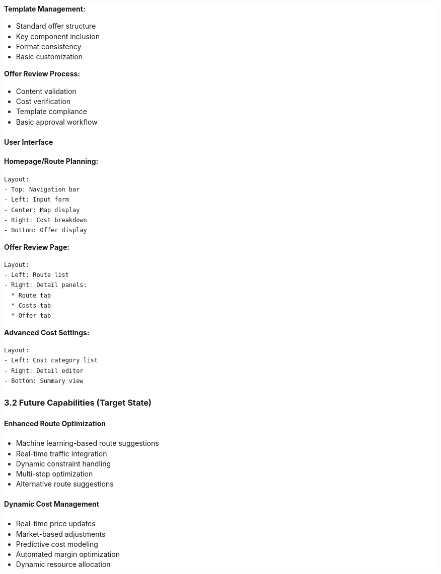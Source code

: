 **Template Management:**
- Standard offer structure
- Key component inclusion
- Format consistency
- Basic customization

**Offer Review Process:**
- Content validation
- Cost verification
- Template compliance
- Basic approval workflow

#### User Interface

**Homepage/Route Planning:**
```
Layout:
- Top: Navigation bar
- Left: Input form
- Center: Map display
- Right: Cost breakdown
- Bottom: Offer display
```

**Offer Review Page:**
```
Layout:
- Left: Route list
- Right: Detail panels:
  * Route tab
  * Costs tab
  * Offer tab
```

**Advanced Cost Settings:**
```
Layout:
- Left: Cost category list
- Right: Detail editor
- Bottom: Summary view
```

### 3.2 Future Capabilities (Target State)

#### Enhanced Route Optimization
- Machine learning-based route suggestions
- Real-time traffic integration
- Dynamic constraint handling
- Multi-stop optimization
- Alternative route suggestions

#### Dynamic Cost Management
- Real-time price updates
- Market-based adjustments
- Predictive cost modeling
- Automated margin optimization
- Dynamic resource allocation
